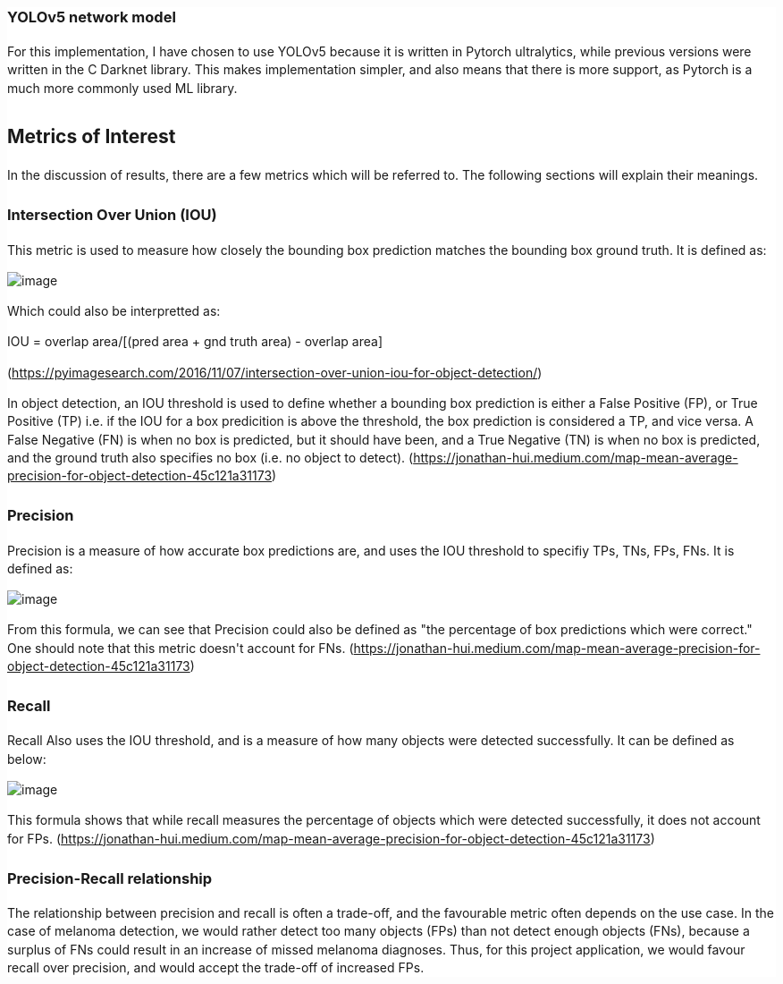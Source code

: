 ### YOLOv5 network model
For this implementation, I have chosen to use YOLOv5 because it is written in Pytorch ultralytics, while previous versions were written in the C Darknet library. This makes implementation simpler, and also means that there is more support, as Pytorch is a much more commonly used ML library.

## Metrics of Interest
In the discussion of results, there are a few metrics which will be referred to. The following sections will explain their meanings.

### Intersection Over Union (IOU)
This metric is used to measure how closely the bounding box prediction matches the bounding box ground truth. It is defined as:

![image](https://user-images.githubusercontent.com/32262943/194858311-10f53308-65e9-49ce-a47c-228579b3f27e.png)

Which could also be interpretted as:

IOU = overlap area/[(pred area + gnd truth area) - overlap area]

(https://pyimagesearch.com/2016/11/07/intersection-over-union-iou-for-object-detection/)

In object detection, an IOU threshold is used to define whether a bounding box prediction is either a False Positive (FP), or True Positive (TP) i.e. if the IOU for a box predicition is above the threshold, the box prediction is considered a TP, and vice versa. A False Negative (FN) is when no box is predicted, but it should have been, and a True Negative (TN) is when no box is predicted, and the ground truth also specifies no box (i.e. no object to detect). (https://jonathan-hui.medium.com/map-mean-average-precision-for-object-detection-45c121a31173)

### Precision
Precision is a measure of how accurate box predictions are, and uses the IOU threshold to specifiy TPs, TNs, FPs, FNs. It is defined as:

![image](https://user-images.githubusercontent.com/32262943/194860335-b9d6bb78-213d-4ad8-86c6-df8f293540dd.png)

From this formula, we can see that Precision could also be defined as "the percentage of box predictions which were correct." One should note that this metric doesn't account for FNs. (https://jonathan-hui.medium.com/map-mean-average-precision-for-object-detection-45c121a31173)

### Recall
Recall Also uses the IOU threshold, and is a measure of how many objects were detected successfully. It can be defined as below:

![image](https://user-images.githubusercontent.com/32262943/194861794-10382fab-5037-409f-87a6-68f9f55bd07c.png)

This formula shows that while recall measures the percentage of objects which were detected successfully, it does not account for FPs. (https://jonathan-hui.medium.com/map-mean-average-precision-for-object-detection-45c121a31173)

### Precision-Recall relationship
The relationship between precision and recall is often a trade-off, and the favourable metric often depends on the use case. In the case of melanoma detection, we would rather detect too many objects (FPs) than not detect enough objects (FNs), because a surplus of FNs could result in an increase of missed melanoma diagnoses. Thus, for this project application, we would favour recall over precision, and would accept the trade-off of increased FPs.  
